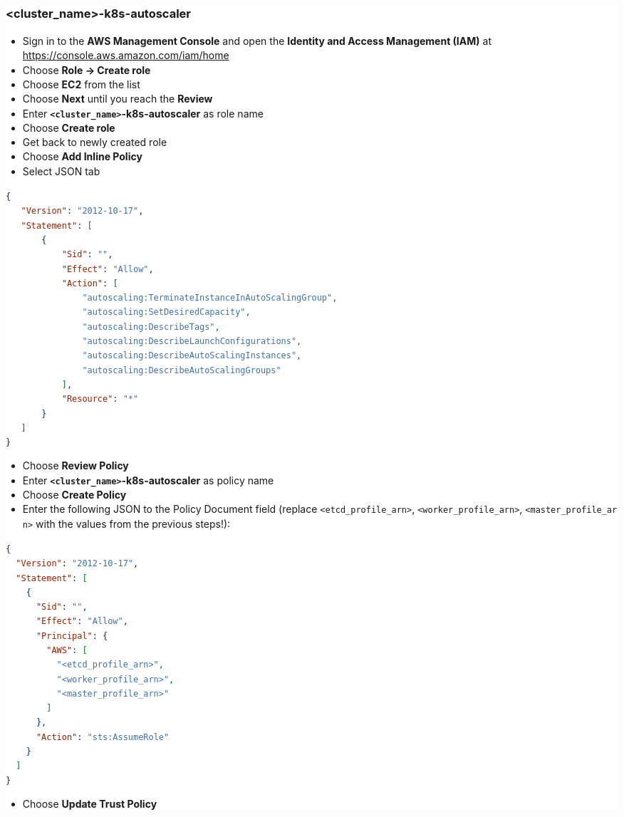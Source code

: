 ### <cluster_name>-k8s-autoscaler

* Sign in to the **AWS Management Console** and open the **Identity and Access Management (IAM)** at 
https://console.aws.amazon.com/iam/home
* Choose **Role -> Create role**
* Сhoose **EC2** from the list
* Choose **Next** until you reach the **Review**
* Enter **`<cluster_name>`-k8s-autoscaler** as role name
* Choose **Create role**
* Get back to newly created role
* Choose **Add Inline Policy**
* Select JSON tab
 ```json
{
    "Version": "2012-10-17",
    "Statement": [
        {
            "Sid": "",
            "Effect": "Allow",
            "Action": [
                "autoscaling:TerminateInstanceInAutoScalingGroup",
                "autoscaling:SetDesiredCapacity",
                "autoscaling:DescribeTags",
                "autoscaling:DescribeLaunchConfigurations",
                "autoscaling:DescribeAutoScalingInstances",
                "autoscaling:DescribeAutoScalingGroups"
            ],
            "Resource": "*"
        }
    ]
}
```
* Choose **Review Policy**
* Enter **`<cluster_name>`-k8s-autoscaler** as policy name
* Choose **Create Policy**
* Enter the following JSON to the Policy Document field (replace `<etcd_profile_arn>`, 
`<worker_profile_arn>`, `<master_profile_arn>` with the values from the previous steps!):
```json
{
  "Version": "2012-10-17",
  "Statement": [
    {
      "Sid": "",
      "Effect": "Allow",
      "Principal": {
        "AWS": [
          "<etcd_profile_arn>",
          "<worker_profile_arn>",
          "<master_profile_arn>"
        ]
      },
      "Action": "sts:AssumeRole"
    }
  ]
}
```
* Choose **Update Trust Policy**

